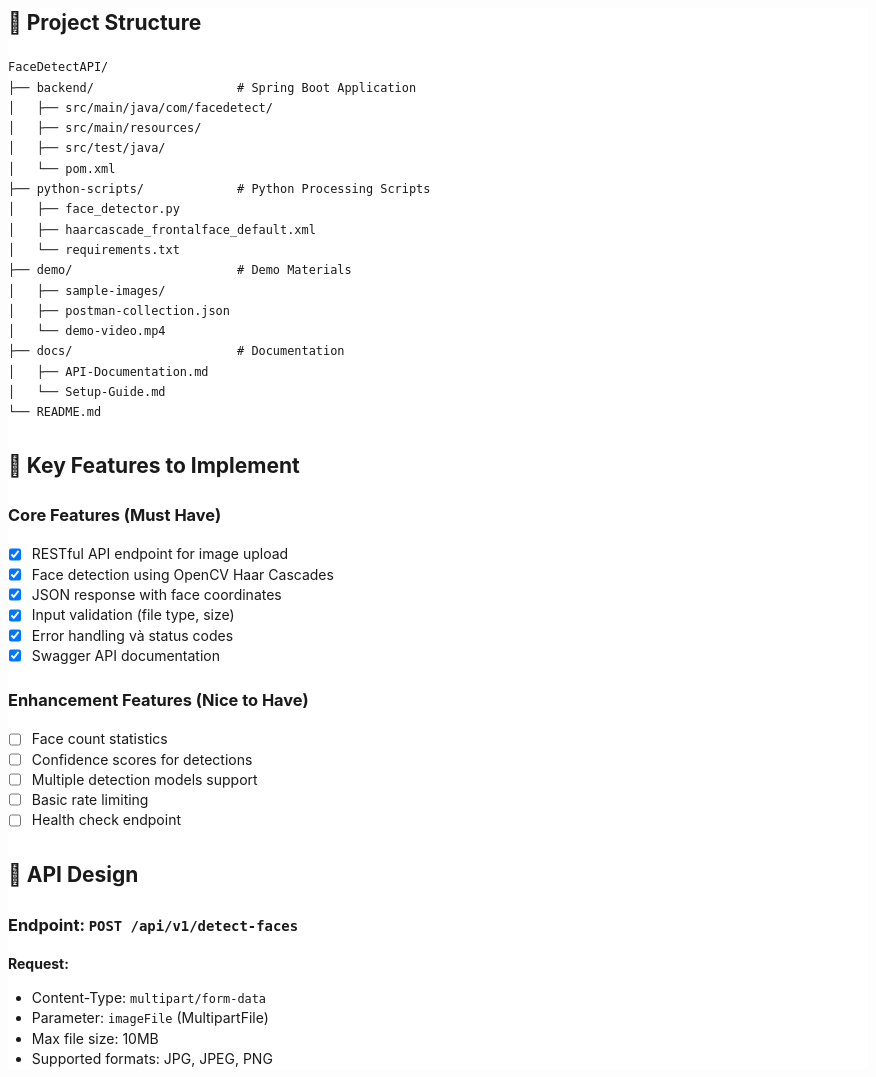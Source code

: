 ## 📁 Project Structure

```
FaceDetectAPI/
├── backend/                    # Spring Boot Application
│   ├── src/main/java/com/facedetect/
│   ├── src/main/resources/
│   ├── src/test/java/
│   └── pom.xml
├── python-scripts/             # Python Processing Scripts
│   ├── face_detector.py
│   ├── haarcascade_frontalface_default.xml
│   └── requirements.txt
├── demo/                       # Demo Materials
│   ├── sample-images/
│   ├── postman-collection.json
│   └── demo-video.mp4
├── docs/                       # Documentation
│   ├── API-Documentation.md
│   └── Setup-Guide.md
└── README.md
```

## 🎯 Key Features to Implement

### Core Features (Must Have)
- [x] RESTful API endpoint for image upload
- [x] Face detection using OpenCV Haar Cascades
- [x] JSON response with face coordinates
- [x] Input validation (file type, size)
- [x] Error handling và status codes
- [x] Swagger API documentation

### Enhancement Features (Nice to Have)
- [ ] Face count statistics
- [ ] Confidence scores for detections
- [ ] Multiple detection models support
- [ ] Basic rate limiting
- [ ] Health check endpoint

## 🚀 API Design

### Endpoint: `POST /api/v1/detect-faces`

**Request:**
- Content-Type: `multipart/form-data`
- Parameter: `imageFile` (MultipartFile)
- Max file size: 10MB
- Supported formats: JPG, JPEG, PNG
